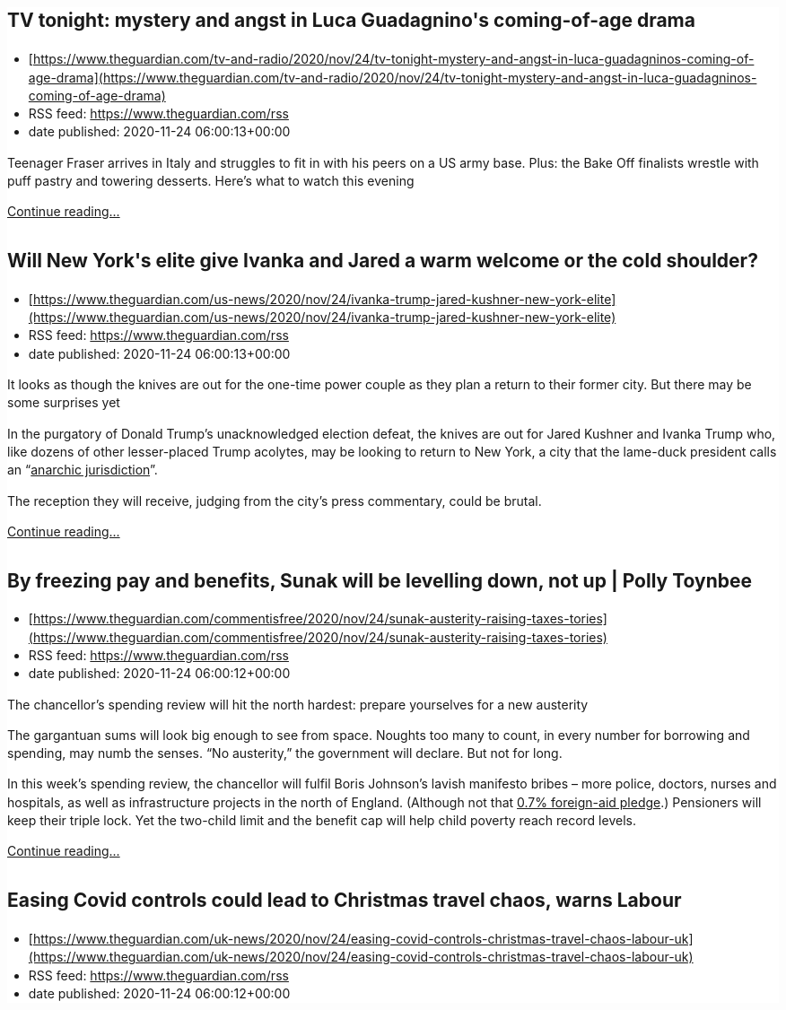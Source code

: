 ## TV tonight: mystery and angst in Luca Guadagnino's coming-of-age drama
 - [https://www.theguardian.com/tv-and-radio/2020/nov/24/tv-tonight-mystery-and-angst-in-luca-guadagninos-coming-of-age-drama](https://www.theguardian.com/tv-and-radio/2020/nov/24/tv-tonight-mystery-and-angst-in-luca-guadagninos-coming-of-age-drama)
 - RSS feed: https://www.theguardian.com/rss
 - date published: 2020-11-24 06:00:13+00:00

<p>Teenager Fraser arrives in Italy and struggles to fit in with his peers on a US army base. Plus: the Bake Off finalists wrestle with puff pastry and towering desserts. Here’s what to watch this evening</p> <a href="https://www.theguardian.com/tv-and-radio/2020/nov/24/tv-tonight-mystery-and-angst-in-luca-guadagninos-coming-of-age-drama">Continue reading...</a>

## Will New York's elite give Ivanka and Jared a warm welcome or the cold shoulder?
 - [https://www.theguardian.com/us-news/2020/nov/24/ivanka-trump-jared-kushner-new-york-elite](https://www.theguardian.com/us-news/2020/nov/24/ivanka-trump-jared-kushner-new-york-elite)
 - RSS feed: https://www.theguardian.com/rss
 - date published: 2020-11-24 06:00:13+00:00

<p>It looks as though the knives are out for the one-time power couple as they plan a return to their former city. But there may be some surprises yet</p><p>In the purgatory of Donald Trump’s unacknowledged election defeat, the knives are out for Jared Kushner and Ivanka Trump who, like dozens of other lesser-placed Trump acolytes, may be looking to return to New York, a city that the lame-duck president calls an “<a href="https://www.nytimes.com/2020/10/22/nyregion/trump-anarchist-jurisdiction-lawsuit.html" title="">anarchic jurisdiction</a>”.</p><p>The reception they will receive, judging from the city’s press commentary, could be brutal.</p> <a href="https://www.theguardian.com/us-news/2020/nov/24/ivanka-trump-jared-kushner-new-york-elite">Continue reading...</a>

## By freezing pay and benefits, Sunak will be levelling down, not up | Polly Toynbee
 - [https://www.theguardian.com/commentisfree/2020/nov/24/sunak-austerity-raising-taxes-tories](https://www.theguardian.com/commentisfree/2020/nov/24/sunak-austerity-raising-taxes-tories)
 - RSS feed: https://www.theguardian.com/rss
 - date published: 2020-11-24 06:00:12+00:00

<p>The chancellor’s spending review will hit the north hardest: prepare yourselves for a new austerity<br /></p><p>The gargantuan sums will look big enough to see from space. Noughts too many to count, in every number for borrowing and spending, may numb the senses. “No austerity,” the government will declare. But not for long.</p><p>In this week’s spending review, the chancellor will fulfil Boris Johnson’s lavish manifesto bribes – more police, doctors, nurses and hospitals, as well as infrastructure projects in the north of England. (Although not that <a href="https://www.theguardian.com/global-development/2020/nov/21/david-cameron-and-tony-blair-warn-against-cutting-foreign-aid">0.7% foreign-aid pledge</a>.) Pensioners will keep their triple lock. Yet the two-child limit and the benefit cap will help child poverty reach record levels.</p> <a href="https://www.theguardian.com/commentisfree/2020/nov/24/sunak-austerity-raising-taxes-tories">Continue reading...</a>

## Easing Covid controls could lead to Christmas travel chaos, warns Labour
 - [https://www.theguardian.com/uk-news/2020/nov/24/easing-covid-controls-christmas-travel-chaos-labour-uk](https://www.theguardian.com/uk-news/2020/nov/24/easing-covid-controls-christmas-travel-chaos-labour-uk)
 - RSS feed: https://www.theguardian.com/rss
 - date published: 2020-11-24 06:00:12+00:00
